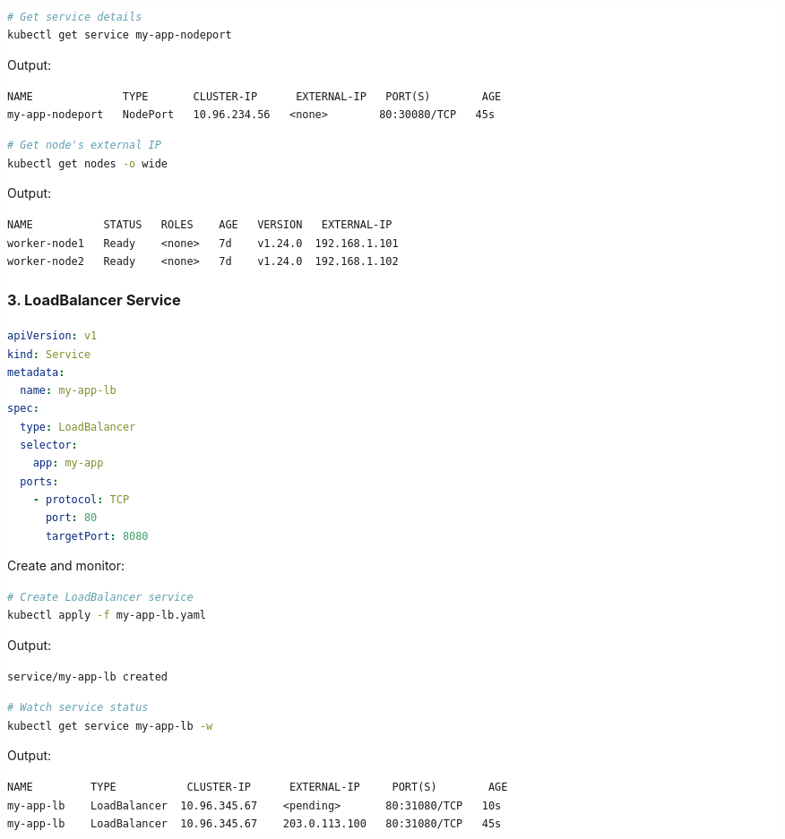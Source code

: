 ```bash
# Get service details
kubectl get service my-app-nodeport
```
Output:
```
NAME              TYPE       CLUSTER-IP      EXTERNAL-IP   PORT(S)        AGE
my-app-nodeport   NodePort   10.96.234.56   <none>        80:30080/TCP   45s
```

```bash
# Get node's external IP
kubectl get nodes -o wide
```
Output:
```
NAME           STATUS   ROLES    AGE   VERSION   EXTERNAL-IP
worker-node1   Ready    <none>   7d    v1.24.0  192.168.1.101
worker-node2   Ready    <none>   7d    v1.24.0  192.168.1.102
```

### 3. LoadBalancer Service

```yaml
apiVersion: v1
kind: Service
metadata:
  name: my-app-lb
spec:
  type: LoadBalancer
  selector:
    app: my-app
  ports:
    - protocol: TCP
      port: 80
      targetPort: 8080
```

Create and monitor:

```bash
# Create LoadBalancer service
kubectl apply -f my-app-lb.yaml
```
Output:
```
service/my-app-lb created
```

```bash
# Watch service status
kubectl get service my-app-lb -w
```
Output:
```
NAME         TYPE           CLUSTER-IP      EXTERNAL-IP     PORT(S)        AGE
my-app-lb    LoadBalancer  10.96.345.67    <pending>       80:31080/TCP   10s
my-app-lb    LoadBalancer  10.96.345.67    203.0.113.100   80:31080/TCP   45s
```
